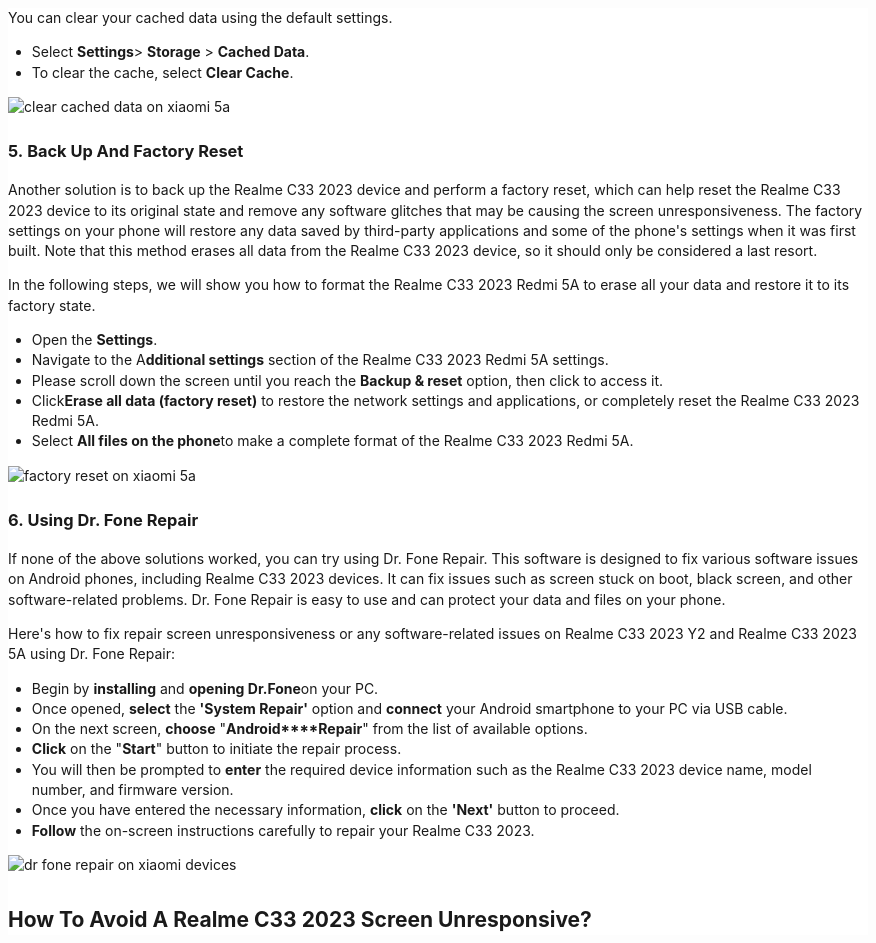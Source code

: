 You can clear your cached data using the default settings.

- Select **Settings**\> **Storage** > **Cached Data**.
- To clear the cache, select **Clear Cache**.

![clear cached data on xiaomi 5a](https://images.wondershare.com/drfone/article/2023/03/clear-cached-data-on-xiaomi5a.png)

### 5. Back Up And Factory Reset

Another solution is to back up the Realme C33 2023 device and perform a factory reset, which can help reset the Realme C33 2023 device to its original state and remove any software glitches that may be causing the screen unresponsiveness. The factory settings on your phone will restore any data saved by third-party applications and some of the phone's settings when it was first built. Note that this method erases all data from the Realme C33 2023 device, so it should only be considered a last resort.

In the following steps, we will show you how to format the Realme C33 2023 Redmi 5A to erase all your data and restore it to its factory state.

- Open the **Settings**.
- Navigate to the A**dditional settings** section of the Realme C33 2023 Redmi 5A settings.
- Please scroll down the screen until you reach the **Backup & reset** option, then click to access it.
- Click**Erase all data (factory reset)** to restore the network settings and applications, or completely reset the Realme C33 2023 Redmi 5A.
- Select **All files on the phone**to make a complete format of the Realme C33 2023 Redmi 5A.

![factory reset on xiaomi 5a](https://images.wondershare.com/drfone/article/2023/03/factory-reset-on-xiaomi5a-1.jpg)

### 6. Using Dr. Fone Repair

If none of the above solutions worked, you can try using Dr. Fone Repair. This software is designed to fix various software issues on Android phones, including Realme C33 2023 devices. It can fix issues such as screen stuck on boot, black screen, and other software-related problems. Dr. Fone Repair is easy to use and can protect your data and files on your phone.

Here's how to fix repair screen unresponsiveness or any software-related issues on Realme C33 2023 Y2 and Realme C33 2023 5A using Dr. Fone Repair:

- Begin by **installing** and **opening Dr.Fone**on your PC.
- Once opened, **select** the **'System Repair'** option and **connect** your Android smartphone to your PC via USB cable.
- On the next screen, **choose** "**Android****Repair**" from the list of available options.
- **Click** on the "**Start**" button to initiate the repair process.
- You will then be prompted to **enter** the required device information such as the Realme C33 2023 device name, model number, and firmware version.
- Once you have entered the necessary information, **click** on the **'Next'** button to proceed.
- **Follow** the on-screen instructions carefully to repair your Realme C33 2023.

![dr fone repair on xiaomi devices](https://images.wondershare.com/drfone/guide/recover-data-from-broken-android-4.png)

## How To Avoid A Realme C33 2023 Screen Unresponsive?
